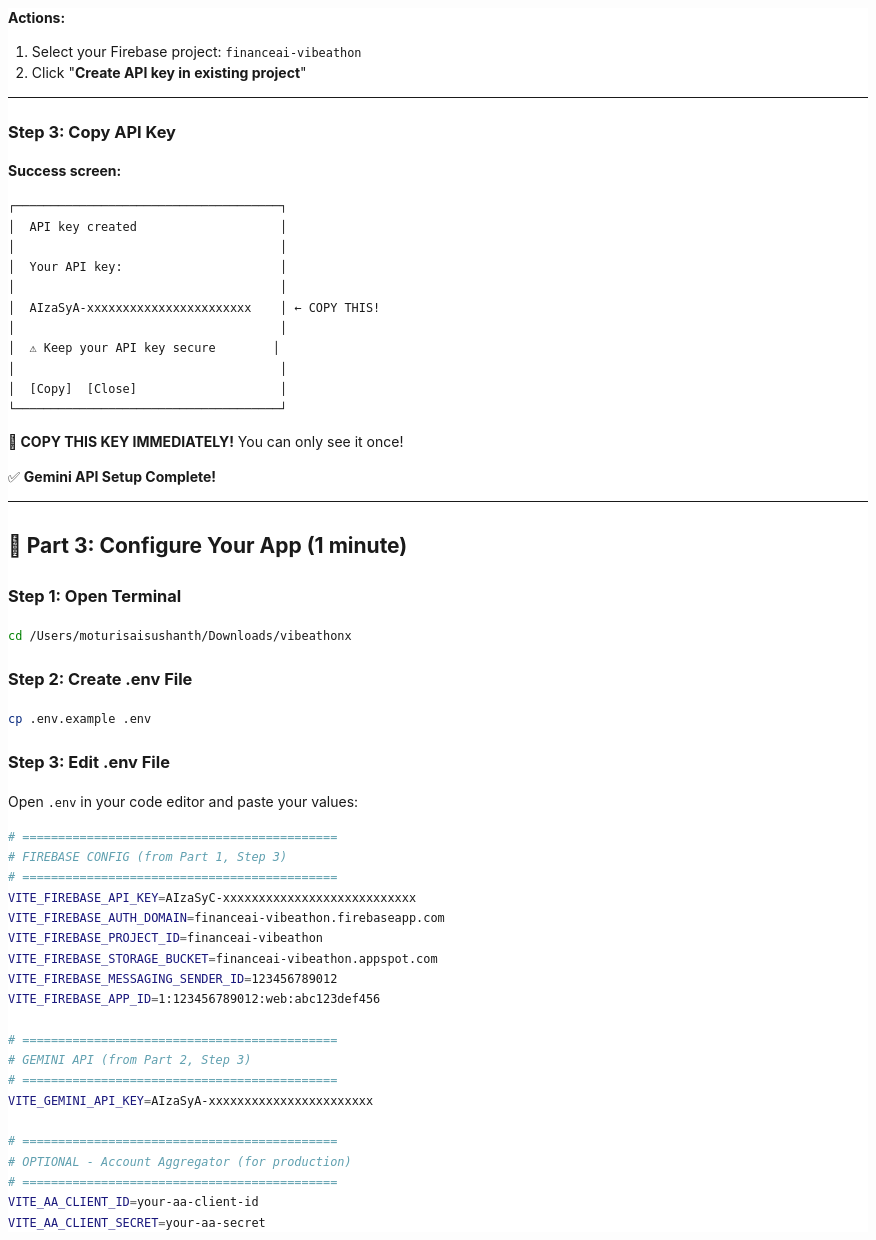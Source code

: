 **Actions:**
1. Select your Firebase project: `financeai-vibeathon`
2. Click "**Create API key in existing project**"

---

### Step 3: Copy API Key
**Success screen:**
```
┌─────────────────────────────────────┐
│  API key created                    │
│                                     │
│  Your API key:                      │
│                                     │
│  AIzaSyA-xxxxxxxxxxxxxxxxxxxxxxx    │ ← COPY THIS!
│                                     │
│  ⚠️ Keep your API key secure        │
│                                     │
│  [Copy]  [Close]                    │
└─────────────────────────────────────┘
```

**🎯 COPY THIS KEY IMMEDIATELY!**
You can only see it once!

✅ **Gemini API Setup Complete!**

---

## 📝 Part 3: Configure Your App (1 minute)

### Step 1: Open Terminal
```bash
cd /Users/moturisaisushanth/Downloads/vibeathonx
```

### Step 2: Create .env File
```bash
cp .env.example .env
```

### Step 3: Edit .env File
Open `.env` in your code editor and paste your values:

```bash
# ============================================
# FIREBASE CONFIG (from Part 1, Step 3)
# ============================================
VITE_FIREBASE_API_KEY=AIzaSyC-xxxxxxxxxxxxxxxxxxxxxxxxxxx
VITE_FIREBASE_AUTH_DOMAIN=financeai-vibeathon.firebaseapp.com
VITE_FIREBASE_PROJECT_ID=financeai-vibeathon
VITE_FIREBASE_STORAGE_BUCKET=financeai-vibeathon.appspot.com
VITE_FIREBASE_MESSAGING_SENDER_ID=123456789012
VITE_FIREBASE_APP_ID=1:123456789012:web:abc123def456

# ============================================
# GEMINI API (from Part 2, Step 3)
# ============================================
VITE_GEMINI_API_KEY=AIzaSyA-xxxxxxxxxxxxxxxxxxxxxxx

# ============================================
# OPTIONAL - Account Aggregator (for production)
# ============================================
VITE_AA_CLIENT_ID=your-aa-client-id
VITE_AA_CLIENT_SECRET=your-aa-secret
```